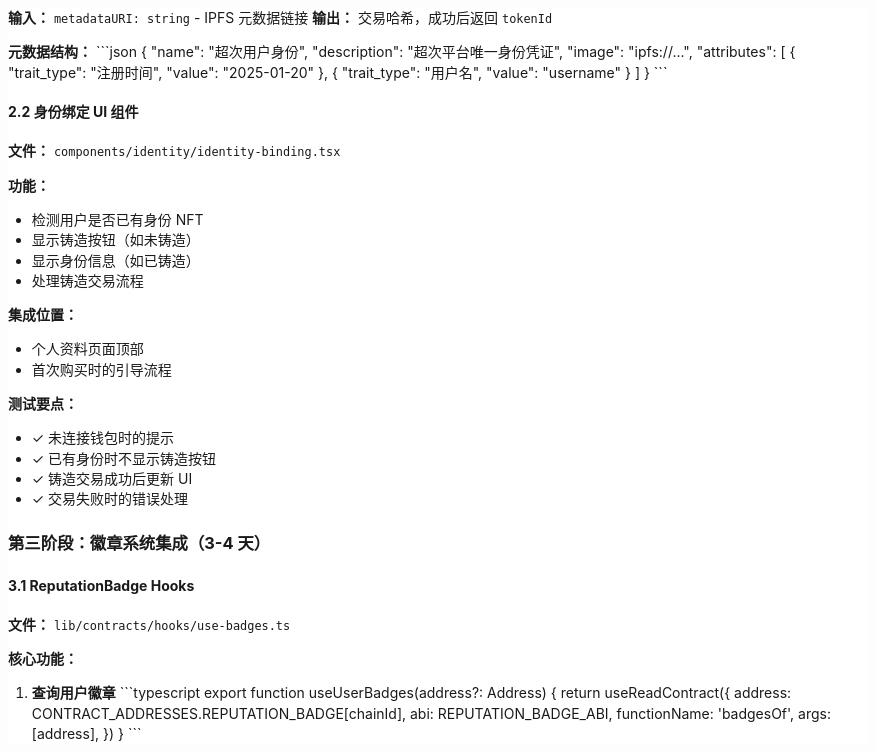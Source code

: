**输入：** `metadataURI: string` - IPFS 元数据链接
**输出：** 交易哈希，成功后返回 `tokenId`

**元数据结构：**
\`\`\`json
{
  "name": "超次用户身份",
  "description": "超次平台唯一身份凭证",
  "image": "ipfs://...",
  "attributes": [
    {
      "trait_type": "注册时间",
      "value": "2025-01-20"
    },
    {
      "trait_type": "用户名",
      "value": "username"
    }
  ]
}
\`\`\`

#### 2.2 身份绑定 UI 组件

**文件：** `components/identity/identity-binding.tsx`

**功能：**
- 检测用户是否已有身份 NFT
- 显示铸造按钮（如未铸造）
- 显示身份信息（如已铸造）
- 处理铸造交易流程

**集成位置：**
- 个人资料页面顶部
- 首次购买时的引导流程

**测试要点：**
- ✓ 未连接钱包时的提示
- ✓ 已有身份时不显示铸造按钮
- ✓ 铸造交易成功后更新 UI
- ✓ 交易失败时的错误处理

### 第三阶段：徽章系统集成（3-4 天）

#### 3.1 ReputationBadge Hooks

**文件：** `lib/contracts/hooks/use-badges.ts`

**核心功能：**

1. **查询用户徽章**
\`\`\`typescript
export function useUserBadges(address?: Address) {
  return useReadContract({
    address: CONTRACT_ADDRESSES.REPUTATION_BADGE[chainId],
    abi: REPUTATION_BADGE_ABI,
    functionName: 'badgesOf',
    args: [address],
  })
}
\`\`\`
